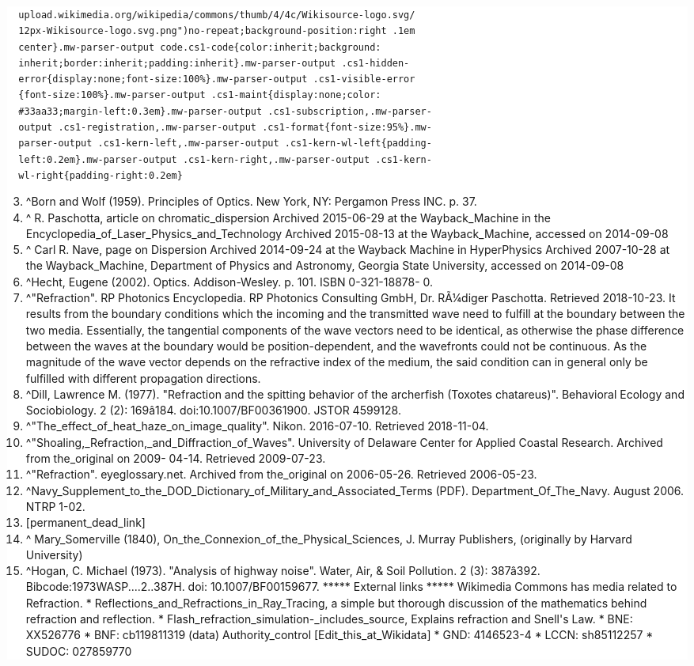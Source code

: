       upload.wikimedia.org/wikipedia/commons/thumb/4/4c/Wikisource-logo.svg/
      12px-Wikisource-logo.svg.png")no-repeat;background-position:right .1em
      center}.mw-parser-output code.cs1-code{color:inherit;background:
      inherit;border:inherit;padding:inherit}.mw-parser-output .cs1-hidden-
      error{display:none;font-size:100%}.mw-parser-output .cs1-visible-error
      {font-size:100%}.mw-parser-output .cs1-maint{display:none;color:
      #33aa33;margin-left:0.3em}.mw-parser-output .cs1-subscription,.mw-parser-
      output .cs1-registration,.mw-parser-output .cs1-format{font-size:95%}.mw-
      parser-output .cs1-kern-left,.mw-parser-output .cs1-kern-wl-left{padding-
      left:0.2em}.mw-parser-output .cs1-kern-right,.mw-parser-output .cs1-kern-
      wl-right{padding-right:0.2em}
   3. ^Born and Wolf (1959). Principles of Optics. New York, NY: Pergamon Press
      INC. p. 37.
   4. ^ R. Paschotta, article on chromatic_dispersion Archived 2015-06-29 at
      the Wayback_Machine in the Encyclopedia_of_Laser_Physics_and_Technology
      Archived 2015-08-13 at the Wayback_Machine, accessed on 2014-09-08
   5. ^ Carl R. Nave, page on Dispersion Archived 2014-09-24 at the Wayback
      Machine in HyperPhysics Archived 2007-10-28 at the Wayback_Machine,
      Department of Physics and Astronomy, Georgia State University, accessed
      on 2014-09-08
   6. ^Hecht, Eugene (2002). Optics. Addison-Wesley. p. 101. ISBN 0-321-18878-
      0.
   7. ^"Refraction". RP Photonics Encyclopedia. RP Photonics Consulting GmbH,
      Dr. RÃ¼diger Paschotta. Retrieved 2018-10-23. It results from the
      boundary conditions which the incoming and the transmitted wave need to
      fulfill at the boundary between the two media. Essentially, the
      tangential components of the wave vectors need to be identical, as
      otherwise the phase difference between the waves at the boundary would be
      position-dependent, and the wavefronts could not be continuous. As the
      magnitude of the wave vector depends on the refractive index of the
      medium, the said condition can in general only be fulfilled with
      different propagation directions.
   8. ^Dill, Lawrence M. (1977). "Refraction and the spitting behavior of the
      archerfish (Toxotes chatareus)". Behavioral Ecology and Sociobiology. 2
      (2): 169â184. doi:10.1007/BF00361900. JSTOR 4599128.
   9. ^"The_effect_of_heat_haze_on_image_quality". Nikon. 2016-07-10. Retrieved
      2018-11-04.
  10. ^"Shoaling,_Refraction,_and_Diffraction_of_Waves". University of Delaware
      Center for Applied Coastal Research. Archived from the_original on 2009-
      04-14. Retrieved 2009-07-23.
  11. ^"Refraction". eyeglossary.net. Archived from the_original on 2006-05-26.
      Retrieved 2006-05-23.
  12. ^Navy_Supplement_to_the_DOD_Dictionary_of_Military_and_Associated_Terms
      (PDF). Department_Of_The_Navy. August 2006. NTRP 1-02.
  13. [permanent_dead_link]
  14. ^ Mary_Somerville (1840), On_the_Connexion_of_the_Physical_Sciences, J.
      Murray Publishers, (originally by Harvard University)
  15. ^Hogan, C. Michael (1973). "Analysis of highway noise". Water, Air, &
      Soil Pollution. 2 (3): 387â392. Bibcode:1973WASP....2..387H. doi:
      10.1007/BF00159677.
***** External links *****
 Wikimedia Commons has media related to Refraction.
    * Reflections_and_Refractions_in_Ray_Tracing, a simple but thorough
      discussion of the mathematics behind refraction and reflection.
    * Flash_refraction_simulation-_includes_source, Explains refraction and
      Snell's Law.
                                              * BNE: XX526776
                                              * BNF: cb119811319 (data)
Authority_control [Edit_this_at_Wikidata]     * GND: 4146523-4
                                              * LCCN: sh85112257
                                              * SUDOC: 027859770
